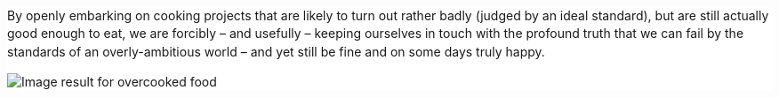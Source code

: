 By openly embarking on cooking projects that are likely to turn out rather badly (judged by an ideal standard), but are still actually good enough to eat, we are forcibly – and usefully – keeping ourselves in touch with the profound truth that we can fail by the standards of an overly-ambitious world – and yet still be fine and on some days truly happy.

![Image result for overcooked food](https://media.istockphoto.com/photos/overcooked-onion-in-a-pan-a-bad-kitchen-the-concept-of-harmful-food-picture-id946997028?k=6&m=946997028&s=612x612&w=0&h=K9aOWluaTx9uExjsmH_eQBti-3prc_TeL5bc4YmrIZg=)
